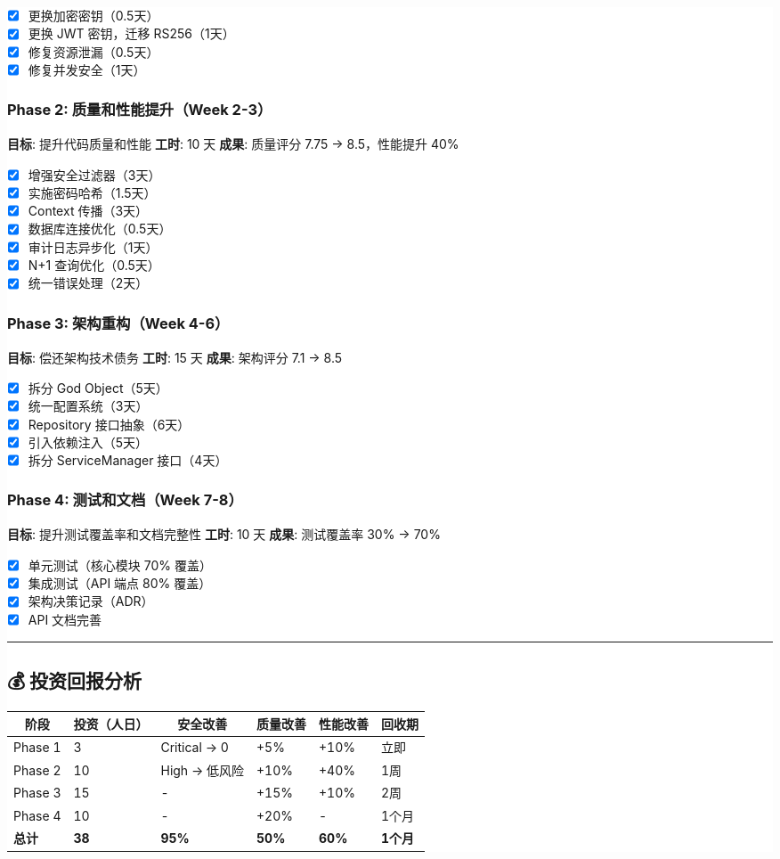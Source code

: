 - [x] 更换加密密钥（0.5天）
- [x] 更换 JWT 密钥，迁移 RS256（1天）
- [x] 修复资源泄漏（0.5天）
- [x] 修复并发安全（1天）

### Phase 2: 质量和性能提升（Week 2-3）
**目标**: 提升代码质量和性能
**工时**: 10 天
**成果**: 质量评分 7.75 → 8.5，性能提升 40%

- [x] 增强安全过滤器（3天）
- [x] 实施密码哈希（1.5天）
- [x] Context 传播（3天）
- [x] 数据库连接优化（0.5天）
- [x] 审计日志异步化（1天）
- [x] N+1 查询优化（0.5天）
- [x] 统一错误处理（2天）

### Phase 3: 架构重构（Week 4-6）
**目标**: 偿还架构技术债务
**工时**: 15 天
**成果**: 架构评分 7.1 → 8.5

- [x] 拆分 God Object（5天）
- [x] 统一配置系统（3天）
- [x] Repository 接口抽象（6天）
- [x] 引入依赖注入（5天）
- [x] 拆分 ServiceManager 接口（4天）

### Phase 4: 测试和文档（Week 7-8）
**目标**: 提升测试覆盖率和文档完整性
**工时**: 10 天
**成果**: 测试覆盖率 30% → 70%

- [x] 单元测试（核心模块 70% 覆盖）
- [x] 集成测试（API 端点 80% 覆盖）
- [x] 架构决策记录（ADR）
- [x] API 文档完善

---

## 💰 投资回报分析

| 阶段 | 投资（人日） | 安全改善 | 质量改善 | 性能改善 | 回收期 |
|------|------------|---------|---------|---------|--------|
| Phase 1 | 3 | Critical → 0 | +5% | +10% | 立即 |
| Phase 2 | 10 | High → 低风险 | +10% | +40% | 1周 |
| Phase 3 | 15 | - | +15% | +10% | 2周 |
| Phase 4 | 10 | - | +20% | - | 1个月 |
| **总计** | **38** | **95%** | **50%** | **60%** | **1个月** |
